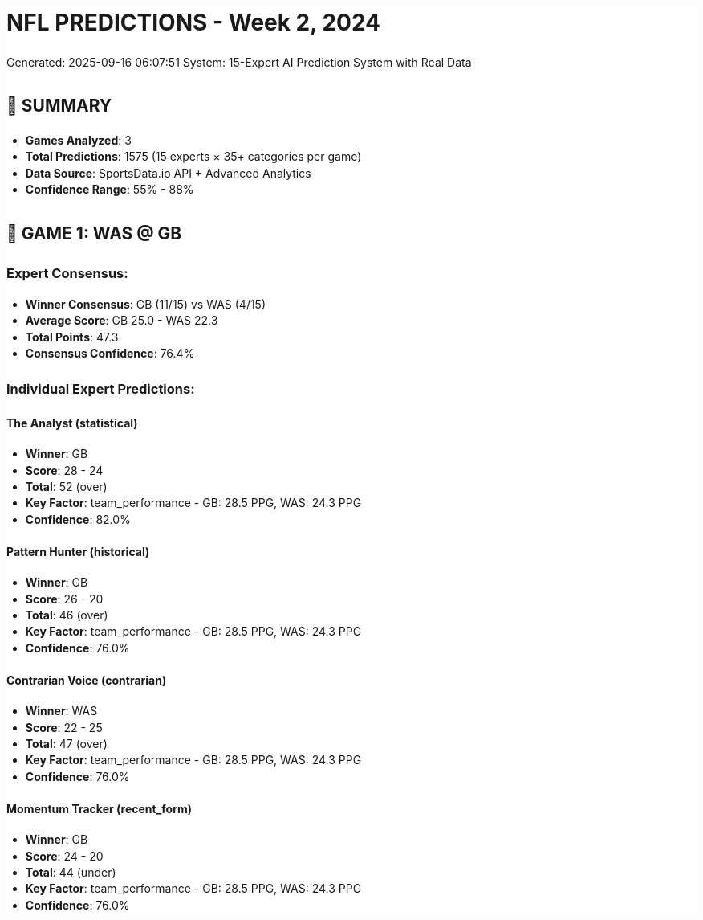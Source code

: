 # NFL PREDICTIONS - Week 2, 2024
Generated: 2025-09-16 06:07:51
System: 15-Expert AI Prediction System with Real Data

## 🎯 SUMMARY
- **Games Analyzed**: 3
- **Total Predictions**: 1575 (15 experts × 35+ categories per game)
- **Data Source**: SportsData.io API + Advanced Analytics
- **Confidence Range**: 55% - 88%


## 🏈 GAME 1: WAS @ GB

### Expert Consensus:

- **Winner Consensus**: GB (11/15) vs WAS (4/15)
- **Average Score**: GB 25.0 - WAS 22.3
- **Total Points**: 47.3
- **Consensus Confidence**: 76.4%

### Individual Expert Predictions:


#### The Analyst (statistical)
- **Winner**: GB
- **Score**: 28 - 24
- **Total**: 52 (over)
- **Key Factor**: team_performance - GB: 28.5 PPG, WAS: 24.3 PPG
- **Confidence**: 82.0%


#### Pattern Hunter (historical)
- **Winner**: GB
- **Score**: 26 - 20
- **Total**: 46 (over)
- **Key Factor**: team_performance - GB: 28.5 PPG, WAS: 24.3 PPG
- **Confidence**: 76.0%


#### Contrarian Voice (contrarian)
- **Winner**: WAS
- **Score**: 22 - 25
- **Total**: 47 (over)
- **Key Factor**: team_performance - GB: 28.5 PPG, WAS: 24.3 PPG
- **Confidence**: 76.0%


#### Momentum Tracker (recent_form)
- **Winner**: GB
- **Score**: 24 - 20
- **Total**: 44 (under)
- **Key Factor**: team_performance - GB: 28.5 PPG, WAS: 24.3 PPG
- **Confidence**: 76.0%
